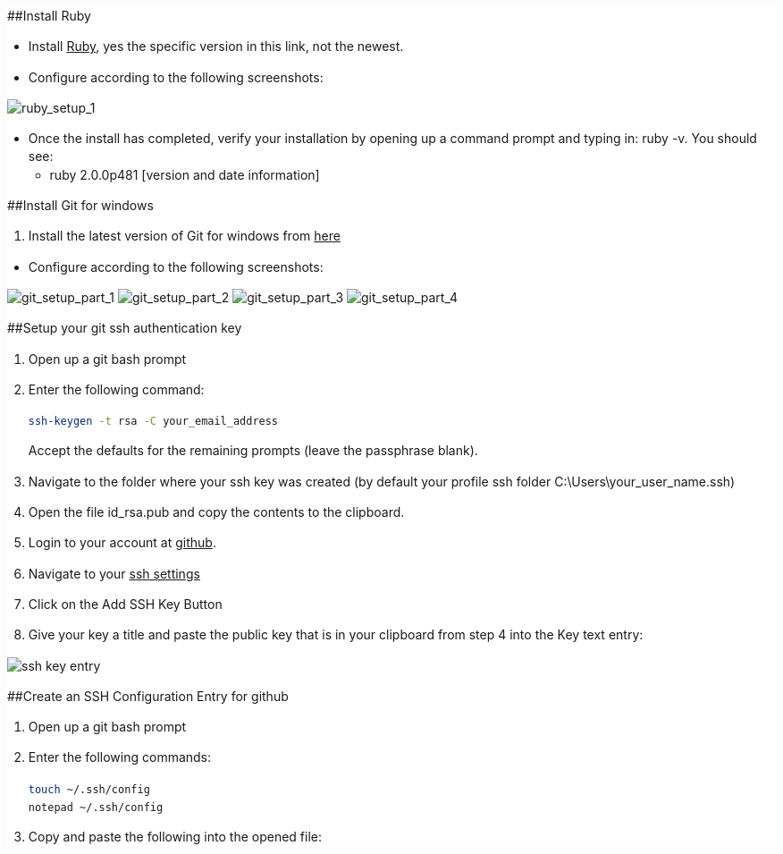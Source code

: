 ##Install Ruby

* Install [Ruby](http://dl.bintray.com/oneclick/rubyinstaller/rubyinstaller-2.0.0-p481.exe?direct), yes the specific version in this link, not the newest.

* Configure according to the following screenshots:

![ruby_setup_1](https://raw.githubusercontent.com/philips-august-2014/setup/master/images/ruby_setup_1.png)

* Once the install has completed, verify your installation by opening up a command prompt and typing in: ruby -v. You should see:
  * ruby 2.0.0p481 [version and date information]

##Install Git for windows

1. Install the latest version of Git for windows from [here](http://code.google.com/p/msysgit/downloads/detail?name=Git-1.9.0-preview20140217.exe&can=2&q=)

* Configure according to the following screenshots:

![git_setup_part_1](https://raw.githubusercontent.com/philips-august-2014/setup/master/images/git_setup_part_1.png)
![git_setup_part_2](https://raw.githubusercontent.com/philips-august-2014/setup/master/images/git_setup_part_2.png)
![git_setup_part_3](https://raw.githubusercontent.com/philips-august-2014/setup/master/images/git_setup_part_3.png)
![git_setup_part_4](https://raw.githubusercontent.com/philips-august-2014/setup/master/images/git_setup_part_4.png)

##Setup your git ssh authentication key

1. Open up a git bash prompt
2. Enter the following command:

    ```bash
    ssh-keygen -t rsa -C your_email_address  
    ```
   
   Accept the defaults for the remaining prompts  (leave the passphrase blank).  
3. Navigate to the folder where your ssh key was created (by default your profile ssh folder C:\Users\your_user_name\.ssh)
4. Open the file id_rsa.pub and copy the contents to the clipboard.
5. Login to your account at [github](https://github.com/login).
6. Navigate to your [ssh settings](https://github.com/settings/ssh)
7. Click on the Add SSH Key Button
8. Give your key a title and paste the public key that is in your clipboard from step 4 into the Key text entry:

![ssh key entry](https://raw.githubusercontent.com/philips-august-2014/setup/master/images/add_ssh_key.png)

##Create an SSH Configuration Entry for github
1. Open up a git bash prompt
2. Enter the following commands: 

   ```bash
   touch ~/.ssh/config
   notepad ~/.ssh/config
   ```
3. Copy and paste the following into the opened file:
